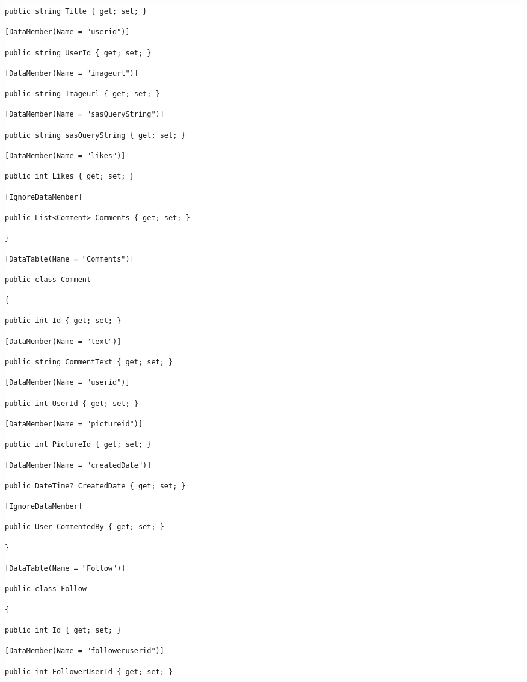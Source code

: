 `public string Title { get; set; }`

`[DataMember(Name = "userid")]`

`public string UserId { get; set; }`

`[DataMember(Name = "imageurl")]`

`public string Imageurl { get; set; }`

`[DataMember(Name = "sasQueryString")]`

`public string sasQueryString { get; set; }`

`[DataMember(Name = "likes")]`

`public int Likes { get; set; }`

`[IgnoreDataMember]`

`public List<Comment> Comments { get; set; }`

`}`

`[DataTable(Name = "Comments")]`

`public class Comment`

`{`

`public int Id { get; set; }`

`[DataMember(Name = "text")]`

`public string CommentText { get; set; }`

`[DataMember(Name = "userid")]`

`public int UserId { get; set; }`

`[DataMember(Name = "pictureid")]`

`public int PictureId { get; set; }`

`[DataMember(Name = "createdDate")]`

`public DateTime? CreatedDate { get; set; }`

`[IgnoreDataMember]`

`public User CommentedBy { get; set; }`

`}`

`[DataTable(Name = "Follow")]`

`public class Follow`

`{`

`public int Id { get; set; }`

`[DataMember(Name = "followeruserid")]`

`public int FollowerUserId { get; set; }`
